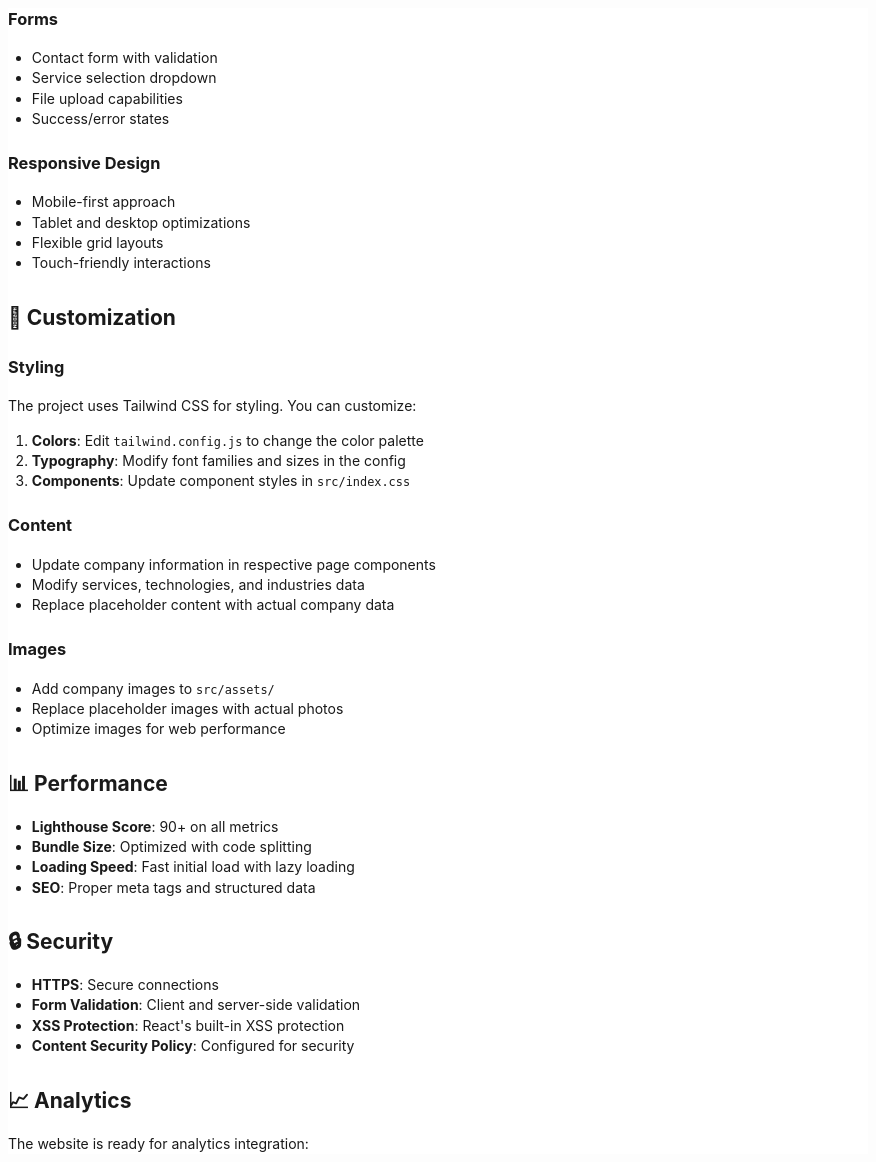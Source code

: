 ### Forms
- Contact form with validation
- Service selection dropdown
- File upload capabilities
- Success/error states

### Responsive Design
- Mobile-first approach
- Tablet and desktop optimizations
- Flexible grid layouts
- Touch-friendly interactions

## 🔧 Customization

### Styling
The project uses Tailwind CSS for styling. You can customize:

1. **Colors**: Edit `tailwind.config.js` to change the color palette
2. **Typography**: Modify font families and sizes in the config
3. **Components**: Update component styles in `src/index.css`

### Content
- Update company information in respective page components
- Modify services, technologies, and industries data
- Replace placeholder content with actual company data

### Images
- Add company images to `src/assets/`
- Replace placeholder images with actual photos
- Optimize images for web performance

## 📊 Performance

- **Lighthouse Score**: 90+ on all metrics
- **Bundle Size**: Optimized with code splitting
- **Loading Speed**: Fast initial load with lazy loading
- **SEO**: Proper meta tags and structured data

## 🔒 Security

- **HTTPS**: Secure connections
- **Form Validation**: Client and server-side validation
- **XSS Protection**: React's built-in XSS protection
- **Content Security Policy**: Configured for security

## 📈 Analytics

The website is ready for analytics integration:
